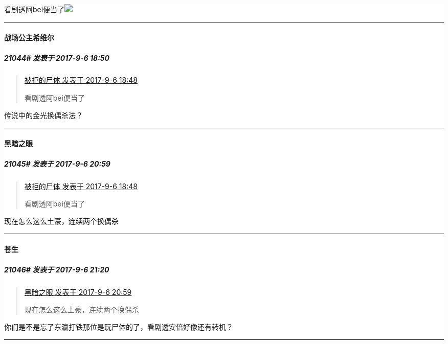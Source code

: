 
看剧透阿bei便当了<img src="https://static.saraba1st.com/image/smiley/face2017/125.png" referrerpolicy="no-referrer">







*****

####  战场公主希维尔  
##### 21044#       发表于 2017-9-6 18:50



<blockquote><a href="httphttps://bbs.saraba1st.com/2b/forum.php?mod=redirect&amp;goto=findpost&amp;pid=37117670&amp;ptid=346283" target="_blank">被拒的尸体 发表于 2017-9-6 18:48</a>

看剧透阿bei便当了</blockquote>
传说中的金光换偶杀法？







*****

####  黑暗之眼  
##### 21045#       发表于 2017-9-6 20:59



<blockquote><a href="httphttps://bbs.saraba1st.com/2b/forum.php?mod=redirect&amp;goto=findpost&amp;pid=37117670&amp;ptid=346283" target="_blank">被拒的尸体 发表于 2017-9-6 18:48</a>

看剧透阿bei便当了</blockquote>
现在怎么这么土豪，连续两个换偶杀







*****

####  苍生  
##### 21046#       发表于 2017-9-6 21:20



<blockquote><a href="httphttps://bbs.saraba1st.com/2b/forum.php?mod=redirect&amp;goto=findpost&amp;pid=37118677&amp;ptid=346283" target="_blank">黑暗之眼 发表于 2017-9-6 20:59</a>

现在怎么这么土豪，连续两个换偶杀</blockquote>
你们是不是忘了东瀛打铁那位是玩尸体的了，看剧透安倍好像还有转机？







*****
